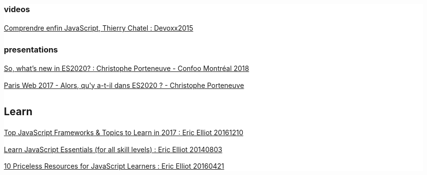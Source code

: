 ### videos

[Comprendre enfin JavaScript, Thierry Chatel : Devoxx2015](https://www.youtube.com/watch?v=PSeU1IJztkI&list=PLklQqdqnBkPgctKh1xIvF4eFGtmvUvE2b&index=128)

### presentations

[So, what’s new in ES2020? : Christophe Porteneuve - Confoo Montréal 2018](https://github.com/tdd/confoo2018-es2020)

[Paris Web 2017 - Alors, qu'y a-t-il dans ES2020 ? - Christophe Porteneuve](https://youtu.be/iN7b312ZDU4?t=4134)

## Learn

[Top JavaScript Frameworks & Topics to Learn in 2017 : Eric Elliot 20161210](https://medium.com/javascript-scene/top-javascript-frameworks-topics-to-learn-in-2017-700a397b711)

[Learn JavaScript Essentials (for all skill levels) : Eric Elliot 20140803](https://medium.com/javascript-scene/learn-javascript-b631a4af11f2)

[10 Priceless Resources for JavaScript Learners : Eric Elliot 20160421](https://medium.com/javascript-scene/10-priceless-resources-for-javascript-learners-bbf2f7d7f84e)
